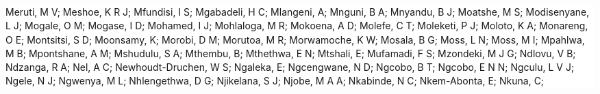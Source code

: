   Meruti, M V; Meshoe, K R J; Mfundisi, I S; Mgabadeli, H C; Mlangeni, A;
  Mnguni, B A; Mnyandu, B J; Moatshe, M S; Modisenyane, L J; Mogale, O M;
  Mogase, I D; Mohamed, I J; Mohlaloga, M R; Mokoena, A D; Molefe, C T;
  Moleketi, P J; Moloto, K A; Monareng, O E; Montsitsi, S D; Moonsamy, K;
  Morobi, D M; Morutoa, M R; Morwamoche, K W; Mosala, B G; Moss, L N; Moss,
  M I; Mpahlwa, M B; Mpontshane, A M; Mshudulu, S A; Mthembu, B; Mthethwa, E
  N; Mtshali, E; Mufamadi, F S; Mzondeki, M J G; Ndlovu, V B; Ndzanga, R A;
  Nel, A C; Newhoudt-Druchen, W S; Ngaleka, E; Ngcengwane, N D; Ngcobo, B T;
  Ngcobo, E N N; Ngculu, L V J; Ngele, N J; Ngwenya, M L; Nhlengethwa, D G;
  Njikelana, S J; Njobe, M A A; Nkabinde, N C; Nkem-Abonta, E; Nkuna, C;
